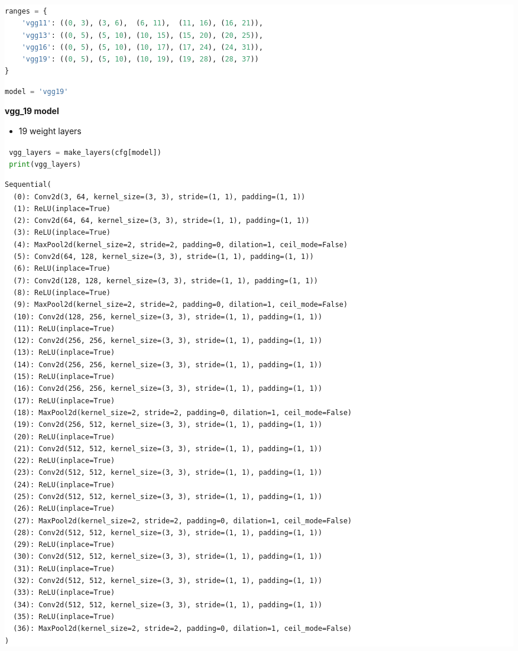 ```python
ranges = {
    'vgg11': ((0, 3), (3, 6),  (6, 11),  (11, 16), (16, 21)),
    'vgg13': ((0, 5), (5, 10), (10, 15), (15, 20), (20, 25)),
    'vgg16': ((0, 5), (5, 10), (10, 17), (17, 24), (24, 31)),
    'vgg19': ((0, 5), (5, 10), (10, 19), (19, 28), (28, 37))
}
```


```python
model = 'vgg19'
```

**vgg_19 model**
- 19 weight layers


```python
 vgg_layers = make_layers(cfg[model])
 print(vgg_layers)
```

    Sequential(
      (0): Conv2d(3, 64, kernel_size=(3, 3), stride=(1, 1), padding=(1, 1))
      (1): ReLU(inplace=True)
      (2): Conv2d(64, 64, kernel_size=(3, 3), stride=(1, 1), padding=(1, 1))
      (3): ReLU(inplace=True)
      (4): MaxPool2d(kernel_size=2, stride=2, padding=0, dilation=1, ceil_mode=False)
      (5): Conv2d(64, 128, kernel_size=(3, 3), stride=(1, 1), padding=(1, 1))
      (6): ReLU(inplace=True)
      (7): Conv2d(128, 128, kernel_size=(3, 3), stride=(1, 1), padding=(1, 1))
      (8): ReLU(inplace=True)
      (9): MaxPool2d(kernel_size=2, stride=2, padding=0, dilation=1, ceil_mode=False)
      (10): Conv2d(128, 256, kernel_size=(3, 3), stride=(1, 1), padding=(1, 1))
      (11): ReLU(inplace=True)
      (12): Conv2d(256, 256, kernel_size=(3, 3), stride=(1, 1), padding=(1, 1))
      (13): ReLU(inplace=True)
      (14): Conv2d(256, 256, kernel_size=(3, 3), stride=(1, 1), padding=(1, 1))
      (15): ReLU(inplace=True)
      (16): Conv2d(256, 256, kernel_size=(3, 3), stride=(1, 1), padding=(1, 1))
      (17): ReLU(inplace=True)
      (18): MaxPool2d(kernel_size=2, stride=2, padding=0, dilation=1, ceil_mode=False)
      (19): Conv2d(256, 512, kernel_size=(3, 3), stride=(1, 1), padding=(1, 1))
      (20): ReLU(inplace=True)
      (21): Conv2d(512, 512, kernel_size=(3, 3), stride=(1, 1), padding=(1, 1))
      (22): ReLU(inplace=True)
      (23): Conv2d(512, 512, kernel_size=(3, 3), stride=(1, 1), padding=(1, 1))
      (24): ReLU(inplace=True)
      (25): Conv2d(512, 512, kernel_size=(3, 3), stride=(1, 1), padding=(1, 1))
      (26): ReLU(inplace=True)
      (27): MaxPool2d(kernel_size=2, stride=2, padding=0, dilation=1, ceil_mode=False)
      (28): Conv2d(512, 512, kernel_size=(3, 3), stride=(1, 1), padding=(1, 1))
      (29): ReLU(inplace=True)
      (30): Conv2d(512, 512, kernel_size=(3, 3), stride=(1, 1), padding=(1, 1))
      (31): ReLU(inplace=True)
      (32): Conv2d(512, 512, kernel_size=(3, 3), stride=(1, 1), padding=(1, 1))
      (33): ReLU(inplace=True)
      (34): Conv2d(512, 512, kernel_size=(3, 3), stride=(1, 1), padding=(1, 1))
      (35): ReLU(inplace=True)
      (36): MaxPool2d(kernel_size=2, stride=2, padding=0, dilation=1, ceil_mode=False)
    )
    